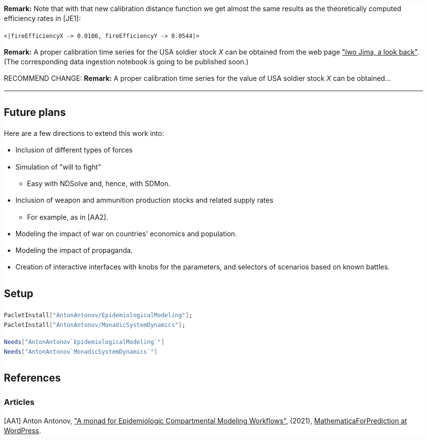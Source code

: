 **Remark:** Note that with that new calibration distance function we get almost the same results as the theoretically computed efficiency rates in [JE1]:

```
<|fireEfficiencyX -> 0.0106, fireEfficiencyY -> 0.0544|>
```

**Remark:** A proper calibration time series for the USA soldier stock $X$ can be obtained from the web page ["Iwo Jima, a look back"](https://www.recordsofwar.com/iwojimahistory/). (The corresponding data ingestion notebook is going to be published soon.)

RECOMMEND CHANGE: **Remark:** A proper calibration time series for the value of USA soldier stock $X$ can be obtained...

------

## Future plans

Here are a few directions to extend this work into:

- Inclusion of different types of forces

- Simulation of "will to fight"

    - Easy with NDSolve and, hence, with SDMon.

- Inclusion of weapon and ammunition production stocks and related supply rates

    - For example, as in [AA2].

- Modeling the impact of war on countries' economics and population.

- Modeling the impact of propaganda.

- Creation of interactive interfaces with knobs for the parameters, and selectors of scenarios based on known battles.

## Setup

```mathematica
PacletInstall["AntonAntonov/EpidemiologicalModeling"];
PacletInstall["AntonAntonov/MonadicSystemDynamics"];
```

```mathematica
Needs["AntonAntonov`EpidemiologicalModeling`"]
Needs["AntonAntonov`MonadicSystemDynamics`"]
```

## References

### Articles

[AA1] Anton Antonov, ["A monad for Epidemiologic Compartmental Modeling Workflows"](https://mathematicaforprediction.wordpress.com/2021/01/02/epidemiology-compartmental-modeling-monad/), (2021), [MathematicaForPrediction at WordPress](https://mathematicaforprediction.wordpress.com/2021/01/02/epidemiology-compartmental-modeling-monad/).
